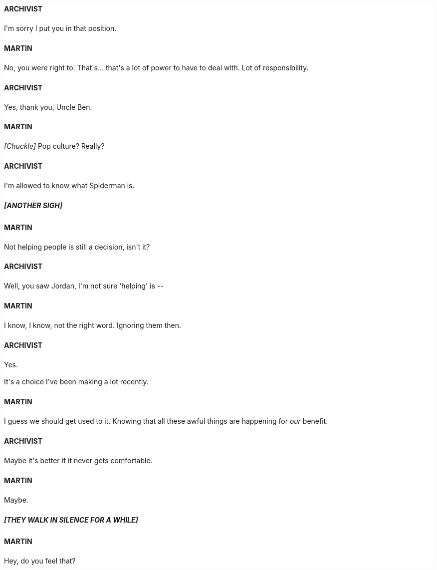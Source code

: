 #### ARCHIVIST

I'm sorry I put you in that position.

#### MARTIN

No, you were right to. That's... that's a lot of power to have to deal with. Lot of responsibility.

#### ARCHIVIST

Yes, thank you, Uncle Ben.

#### MARTIN

_[Chuckle]_ Pop culture? Really?

#### ARCHIVIST

I'm allowed to know what Spiderman is.

##### [ANOTHER SIGH]

#### MARTIN

Not helping people is still a decision, isn't it?

#### ARCHIVIST

Well, you saw Jordan, I'm not sure 'helping' is --

#### MARTIN

I know, I know, not the right word. Ignoring them then.

#### ARCHIVIST

Yes.

It's a choice I've been making a lot recently.

#### MARTIN

I guess we should get used to it. Knowing that all these awful things are happening for *our* benefit.

#### ARCHIVIST

Maybe it's better if it never gets comfortable.

#### MARTIN

Maybe.

##### [THEY WALK IN SILENCE FOR A WHILE]

#### MARTIN

Hey, do you feel that?
